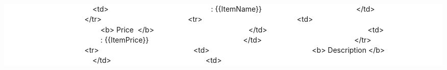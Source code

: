 &nbsp;&nbsp;&nbsp;&nbsp;&nbsp;&nbsp;&nbsp;&nbsp;&nbsp;&nbsp;&nbsp;&nbsp;&nbsp;&nbsp;&nbsp;&nbsp;&nbsp;&nbsp;&nbsp;&nbsp;&nbsp;&nbsp;&nbsp;&nbsp;&nbsp;&nbsp;&nbsp;&nbsp;&nbsp;&nbsp;&nbsp;&nbsp;&nbsp;&nbsp;&nbsp;&nbsp;&nbsp;&nbsp;&nbsp;&nbsp;&nbsp;&nbsp;&nbsp;&nbsp;&lt;td&gt;&nbsp;&nbsp;
&nbsp;&nbsp;&nbsp;&nbsp;&nbsp;&nbsp;&nbsp;&nbsp;&nbsp;&nbsp;&nbsp;&nbsp;&nbsp;&nbsp;&nbsp;&nbsp;&nbsp;&nbsp;&nbsp;&nbsp;&nbsp;&nbsp;&nbsp;&nbsp;&nbsp;&nbsp;&nbsp;&nbsp;&nbsp;&nbsp;&nbsp;&nbsp;&nbsp;&nbsp;&nbsp;&nbsp;&nbsp;&nbsp;&nbsp;&nbsp;&nbsp;&nbsp;&nbsp;&nbsp;&nbsp;&nbsp;&nbsp;&nbsp;:&nbsp;<span class="js__brace">{</span><span class="js__brace">{</span>ItemName<span class="js__brace">}</span><span class="js__brace">}</span>&nbsp;&nbsp;
&nbsp;&nbsp;&nbsp;&nbsp;&nbsp;&nbsp;&nbsp;&nbsp;&nbsp;&nbsp;&nbsp;&nbsp;&nbsp;&nbsp;&nbsp;&nbsp;&nbsp;&nbsp;&nbsp;&nbsp;&nbsp;&nbsp;&nbsp;&nbsp;&nbsp;&nbsp;&nbsp;&nbsp;&nbsp;&nbsp;&nbsp;&nbsp;&nbsp;&nbsp;&nbsp;&nbsp;&nbsp;&nbsp;&nbsp;&nbsp;&nbsp;&nbsp;&nbsp;&nbsp;&lt;/td&gt;&nbsp;&nbsp;
&nbsp;&nbsp;
&nbsp;&nbsp;&nbsp;&nbsp;&nbsp;&nbsp;&nbsp;&nbsp;&nbsp;&nbsp;&nbsp;&nbsp;&nbsp;&nbsp;&nbsp;&nbsp;&nbsp;&nbsp;&nbsp;&nbsp;&nbsp;&nbsp;&nbsp;&nbsp;&nbsp;&nbsp;&nbsp;&nbsp;&nbsp;&nbsp;&nbsp;&nbsp;&nbsp;&nbsp;&nbsp;&nbsp;&nbsp;&nbsp;&nbsp;&nbsp;&lt;/tr&gt;&nbsp;&nbsp;
&nbsp;&nbsp;&nbsp;&nbsp;&nbsp;&nbsp;&nbsp;&nbsp;&nbsp;&nbsp;&nbsp;&nbsp;&nbsp;&nbsp;&nbsp;&nbsp;&nbsp;&nbsp;&nbsp;&nbsp;&nbsp;&nbsp;&nbsp;&nbsp;&nbsp;&nbsp;&nbsp;&nbsp;&nbsp;&nbsp;&nbsp;&nbsp;&nbsp;&nbsp;&nbsp;&nbsp;&nbsp;&nbsp;&nbsp;&nbsp;&lt;tr&gt;&nbsp;&nbsp;
&nbsp;&nbsp;&nbsp;&nbsp;&nbsp;&nbsp;&nbsp;&nbsp;&nbsp;&nbsp;&nbsp;&nbsp;&nbsp;&nbsp;&nbsp;&nbsp;&nbsp;&nbsp;&nbsp;&nbsp;&nbsp;&nbsp;&nbsp;&nbsp;&nbsp;&nbsp;&nbsp;&nbsp;&nbsp;&nbsp;&nbsp;&nbsp;&nbsp;&nbsp;&nbsp;&nbsp;&nbsp;&nbsp;&nbsp;&nbsp;&nbsp;&nbsp;&nbsp;&nbsp;&lt;td&gt;&nbsp;&nbsp;
&nbsp;&nbsp;&nbsp;&nbsp;&nbsp;&nbsp;&nbsp;&nbsp;&nbsp;&nbsp;&nbsp;&nbsp;&nbsp;&nbsp;&nbsp;&nbsp;&nbsp;&nbsp;&nbsp;&nbsp;&nbsp;&nbsp;&nbsp;&nbsp;&nbsp;&nbsp;&nbsp;&nbsp;&nbsp;&nbsp;&nbsp;&nbsp;&nbsp;&nbsp;&nbsp;&nbsp;&nbsp;&nbsp;&nbsp;&nbsp;&nbsp;&nbsp;&nbsp;&nbsp;&nbsp;&nbsp;&nbsp;&nbsp;&lt;b&gt;&nbsp;Price&nbsp;&nbsp;&lt;/b&gt;&nbsp;&nbsp;
&nbsp;&nbsp;&nbsp;&nbsp;&nbsp;&nbsp;&nbsp;&nbsp;&nbsp;&nbsp;&nbsp;&nbsp;&nbsp;&nbsp;&nbsp;&nbsp;&nbsp;&nbsp;&nbsp;&nbsp;&nbsp;&nbsp;&nbsp;&nbsp;&nbsp;&nbsp;&nbsp;&nbsp;&nbsp;&nbsp;&nbsp;&nbsp;&nbsp;&nbsp;&nbsp;&nbsp;&nbsp;&nbsp;&nbsp;&nbsp;&nbsp;&nbsp;&nbsp;&nbsp;&lt;/td&gt;&nbsp;&nbsp;
&nbsp;&nbsp;
&nbsp;&nbsp;&nbsp;&nbsp;&nbsp;&nbsp;&nbsp;&nbsp;&nbsp;&nbsp;&nbsp;&nbsp;&nbsp;&nbsp;&nbsp;&nbsp;&nbsp;&nbsp;&nbsp;&nbsp;&nbsp;&nbsp;&nbsp;&nbsp;&nbsp;&nbsp;&nbsp;&nbsp;&nbsp;&nbsp;&nbsp;&nbsp;&nbsp;&nbsp;&nbsp;&nbsp;&nbsp;&nbsp;&nbsp;&nbsp;&nbsp;&nbsp;&nbsp;&nbsp;&lt;td&gt;&nbsp;&nbsp;
&nbsp;&nbsp;&nbsp;&nbsp;&nbsp;&nbsp;&nbsp;&nbsp;&nbsp;&nbsp;&nbsp;&nbsp;&nbsp;&nbsp;&nbsp;&nbsp;&nbsp;&nbsp;&nbsp;&nbsp;&nbsp;&nbsp;&nbsp;&nbsp;&nbsp;&nbsp;&nbsp;&nbsp;&nbsp;&nbsp;&nbsp;&nbsp;&nbsp;&nbsp;&nbsp;&nbsp;&nbsp;&nbsp;&nbsp;&nbsp;&nbsp;&nbsp;&nbsp;&nbsp;&nbsp;&nbsp;&nbsp;&nbsp;:&nbsp;<span class="js__brace">{</span><span class="js__brace">{</span>ItemPrice<span class="js__brace">}</span><span class="js__brace">}</span>&nbsp;&nbsp;
&nbsp;&nbsp;&nbsp;&nbsp;&nbsp;&nbsp;&nbsp;&nbsp;&nbsp;&nbsp;&nbsp;&nbsp;&nbsp;&nbsp;&nbsp;&nbsp;&nbsp;&nbsp;&nbsp;&nbsp;&nbsp;&nbsp;&nbsp;&nbsp;&nbsp;&nbsp;&nbsp;&nbsp;&nbsp;&nbsp;&nbsp;&nbsp;&nbsp;&nbsp;&nbsp;&nbsp;&nbsp;&nbsp;&nbsp;&nbsp;&nbsp;&nbsp;&nbsp;&nbsp;&lt;/td&gt;&nbsp;&nbsp;
&nbsp;&nbsp;
&nbsp;&nbsp;&nbsp;&nbsp;&nbsp;&nbsp;&nbsp;&nbsp;&nbsp;&nbsp;&nbsp;&nbsp;&nbsp;&nbsp;&nbsp;&nbsp;&nbsp;&nbsp;&nbsp;&nbsp;&nbsp;&nbsp;&nbsp;&nbsp;&nbsp;&nbsp;&nbsp;&nbsp;&nbsp;&nbsp;&nbsp;&nbsp;&nbsp;&nbsp;&nbsp;&nbsp;&nbsp;&nbsp;&nbsp;&nbsp;&lt;/tr&gt;&nbsp;&nbsp;
&nbsp;&nbsp;&nbsp;&nbsp;&nbsp;&nbsp;&nbsp;&nbsp;&nbsp;&nbsp;&nbsp;&nbsp;&nbsp;&nbsp;&nbsp;&nbsp;&nbsp;&nbsp;&nbsp;&nbsp;&nbsp;&nbsp;&nbsp;&nbsp;&nbsp;&nbsp;&nbsp;&nbsp;&nbsp;&nbsp;&nbsp;&nbsp;&nbsp;&nbsp;&nbsp;&nbsp;&nbsp;&nbsp;&nbsp;&nbsp;&lt;tr&gt;&nbsp;&nbsp;
&nbsp;&nbsp;&nbsp;&nbsp;&nbsp;&nbsp;&nbsp;&nbsp;&nbsp;&nbsp;&nbsp;&nbsp;&nbsp;&nbsp;&nbsp;&nbsp;&nbsp;&nbsp;&nbsp;&nbsp;&nbsp;&nbsp;&nbsp;&nbsp;&nbsp;&nbsp;&nbsp;&nbsp;&nbsp;&nbsp;&nbsp;&nbsp;&nbsp;&nbsp;&nbsp;&nbsp;&nbsp;&nbsp;&nbsp;&nbsp;&nbsp;&nbsp;&nbsp;&nbsp;&lt;td&gt;&nbsp;&nbsp;
&nbsp;&nbsp;&nbsp;&nbsp;&nbsp;&nbsp;&nbsp;&nbsp;&nbsp;&nbsp;&nbsp;&nbsp;&nbsp;&nbsp;&nbsp;&nbsp;&nbsp;&nbsp;&nbsp;&nbsp;&nbsp;&nbsp;&nbsp;&nbsp;&nbsp;&nbsp;&nbsp;&nbsp;&nbsp;&nbsp;&nbsp;&nbsp;&nbsp;&nbsp;&nbsp;&nbsp;&nbsp;&nbsp;&nbsp;&nbsp;&nbsp;&nbsp;&nbsp;&nbsp;&nbsp;&nbsp;&nbsp;&nbsp;&lt;b&gt;&nbsp;Description&nbsp;&lt;/b&gt;&nbsp;&nbsp;
&nbsp;&nbsp;
&nbsp;&nbsp;&nbsp;&nbsp;&nbsp;&nbsp;&nbsp;&nbsp;&nbsp;&nbsp;&nbsp;&nbsp;&nbsp;&nbsp;&nbsp;&nbsp;&nbsp;&nbsp;&nbsp;&nbsp;&nbsp;&nbsp;&nbsp;&nbsp;&nbsp;&nbsp;&nbsp;&nbsp;&nbsp;&nbsp;&nbsp;&nbsp;&nbsp;&nbsp;&nbsp;&nbsp;&nbsp;&nbsp;&nbsp;&nbsp;&nbsp;&nbsp;&nbsp;&nbsp;&lt;/td&gt;&nbsp;&nbsp;
&nbsp;&nbsp;&nbsp;&nbsp;&nbsp;&nbsp;&nbsp;&nbsp;&nbsp;&nbsp;&nbsp;&nbsp;&nbsp;&nbsp;&nbsp;&nbsp;&nbsp;&nbsp;&nbsp;&nbsp;&nbsp;&nbsp;&nbsp;&nbsp;&nbsp;&nbsp;&nbsp;&nbsp;&nbsp;&nbsp;&nbsp;&nbsp;&nbsp;&nbsp;&nbsp;&nbsp;&nbsp;&nbsp;&nbsp;&nbsp;&nbsp;&nbsp;&nbsp;&nbsp;&lt;td&gt;&nbsp;&nbsp;